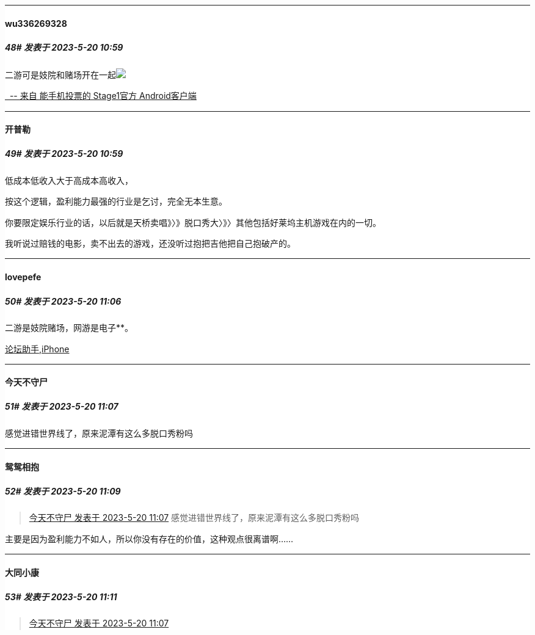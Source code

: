 *****

####  wu336269328  
##### 48#       发表于 2023-5-20 10:59

二游可是妓院和赌场开在一起<img src="https://static.saraba1st.com/image/smiley/face2017/065.png" referrerpolicy="no-referrer">

[  -- 来自 能手机投票的 Stage1官方 Android客户端](https://www.coolapk.com/apk/140634)

*****

####  开普勒  
##### 49#       发表于 2023-5-20 10:59

低成本低收入大于高成本高收入，

按这个逻辑，盈利能力最强的行业是乞讨，完全无本生意。

你要限定娱乐行业的话，以后就是天桥卖唱》〉》脱口秀大〉》〉其他包括好莱坞主机游戏在内的一切。

我听说过赔钱的电影，卖不出去的游戏，还没听过抱把吉他把自己抱破产的。

*****

####  lovepefe  
##### 50#       发表于 2023-5-20 11:06

二游是妓院赌场，网游是电子**。

[论坛助手,iPhone](https://bbs.saraba1st.com/2b/forum.php?mod=viewthread&amp;tid=2029836)

*****

####  今天不守尸  
##### 51#       发表于 2023-5-20 11:07

感觉进错世界线了，原来泥潭有这么多脱口秀粉吗

*****

####  鸳鸳相抱  
##### 52#       发表于 2023-5-20 11:09

<blockquote><a href="httphttps://bbs.saraba1st.com/2b/forum.php?mod=redirect&amp;goto=findpost&amp;pid=60913761&amp;ptid=2135085" target="_blank">今天不守尸 发表于 2023-5-20 11:07</a>
感觉进错世界线了，原来泥潭有这么多脱口秀粉吗</blockquote>
主要是因为盈利能力不如人，所以你没有存在的价值，这种观点很离谱啊……

*****

####  大同小康  
##### 53#       发表于 2023-5-20 11:11

<blockquote><a href="httphttps://bbs.saraba1st.com/2b/forum.php?mod=redirect&amp;goto=findpost&amp;pid=60913761&amp;ptid=2135085" target="_blank">今天不守尸 发表于 2023-5-20 11:07</a>
